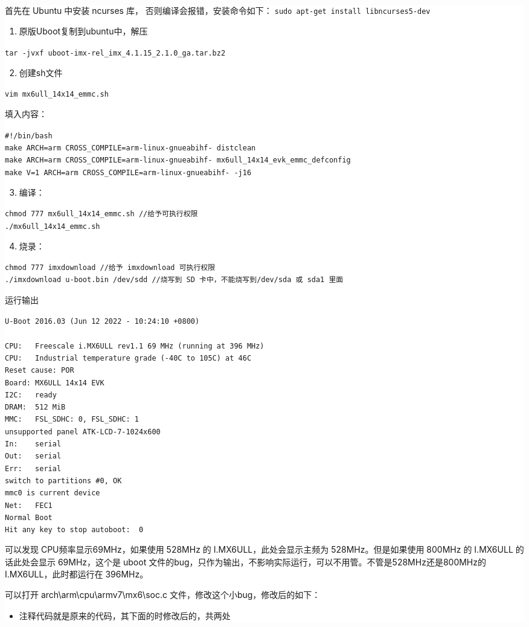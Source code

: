 首先在 Ubuntu 中安装 ncurses 库， 否则编译会报错，安装命令如下：
`sudo apt-get install libncurses5-dev`

1. 原版Uboot复制到ubuntu中，解压
```
tar -jvxf uboot-imx-rel_imx_4.1.15_2.1.0_ga.tar.bz2 
```
2. 创建sh文件
```
vim mx6ull_14x14_emmc.sh
```
填入内容：
```
#!/bin/bash
make ARCH=arm CROSS_COMPILE=arm-linux-gnueabihf- distclean
make ARCH=arm CROSS_COMPILE=arm-linux-gnueabihf- mx6ull_14x14_evk_emmc_defconfig
make V=1 ARCH=arm CROSS_COMPILE=arm-linux-gnueabihf- -j16
```
3. 编译：
```
chmod 777 mx6ull_14x14_emmc.sh //给予可执行权限
./mx6ull_14x14_emmc.sh
```
4. 烧录：
```
chmod 777 imxdownload //给予 imxdownload 可执行权限
./imxdownload u-boot.bin /dev/sdd //烧写到 SD 卡中，不能烧写到/dev/sda 或 sda1 里面
```

运行输出

```
U-Boot 2016.03 (Jun 12 2022 - 10:24:10 +0800)

CPU:   Freescale i.MX6ULL rev1.1 69 MHz (running at 396 MHz)
CPU:   Industrial temperature grade (-40C to 105C) at 46C
Reset cause: POR
Board: MX6ULL 14x14 EVK
I2C:   ready
DRAM:  512 MiB
MMC:   FSL_SDHC: 0, FSL_SDHC: 1
unsupported panel ATK-LCD-7-1024x600
In:    serial
Out:   serial
Err:   serial
switch to partitions #0, OK
mmc0 is current device
Net:   FEC1
Normal Boot
Hit any key to stop autoboot:  0
```
可以发现 CPU频率显示69MHz，如果使用 528MHz 的 I.MX6ULL，此处会显示主频为 528MHz。但是如果使用 800MHz 的 I.MX6ULL 的话此处会显示 69MHz，这个是 uboot 文件的bug，只作为输出，不影响实际运行，可以不用管。不管是528MHz还是800MHz的I.MX6ULL，此时都运行在 396MHz。

可以打开 arch\arm\cpu\armv7\mx6\soc.c 文件，修改这个小bug，修改后的如下：
- 注释代码就是原来的代码，其下面的时修改后的，共两处
  